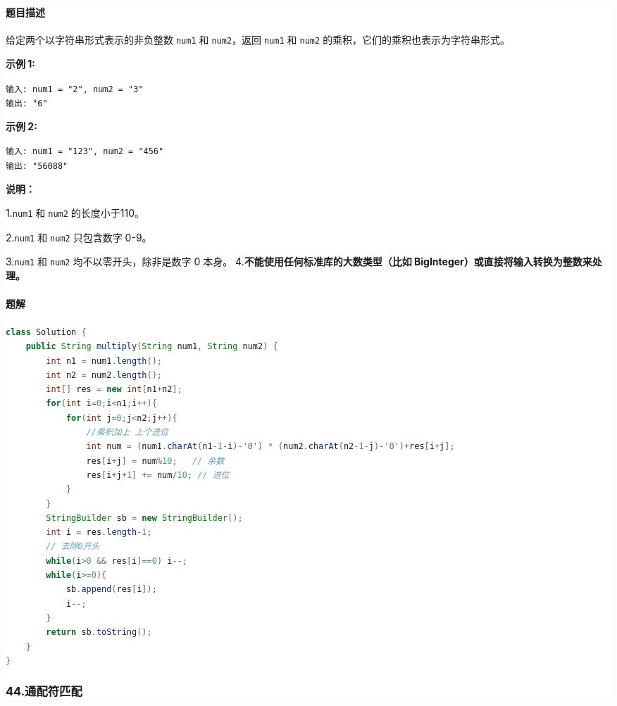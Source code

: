 #### 题目描述

给定两个以字符串形式表示的非负整数 `num1` 和 `num2`，返回 `num1` 和 `num2` 的乘积，它们的乘积也表示为字符串形式。

**示例 1:**

```
输入: num1 = "2", num2 = "3"
输出: "6"
```

**示例 2:**

```
输入: num1 = "123", num2 = "456"
输出: "56088"
```

**说明：**

1.`num1` 和 `num2` 的长度小于110。

2.`num1` 和 `num2` 只包含数字 0-9。

3.`num1` 和 `num2` 均不以零开头，除非是数字 0 本身。
4.**不能使用任何标准库的大数类型（比如 BigInteger）或直接将输入转换为整数来处理。**

#### 题解

```java
class Solution {
    public String multiply(String num1, String num2) {
        int n1 = num1.length();
        int n2 = num2.length();
        int[] res = new int[n1+n2];
        for(int i=0;i<n1;i++){
            for(int j=0;j<n2;j++){
                //乘积加上 上个进位
                int num = (num1.charAt(n1-1-i)-'0') * (num2.charAt(n2-1-j)-'0')+res[i+j]; 
                res[i+j] = num%10;   // 余数
                res[i+j+1] += num/10; // 进位
            }
        }
        StringBuilder sb = new StringBuilder();
        int i = res.length-1;
        // 去除0开头
        while(i>0 && res[i]==0) i--;
        while(i>=0){
            sb.append(res[i]);
            i--;
        } 
        return sb.toString();
    }
}
```

### 44.通配符匹配
